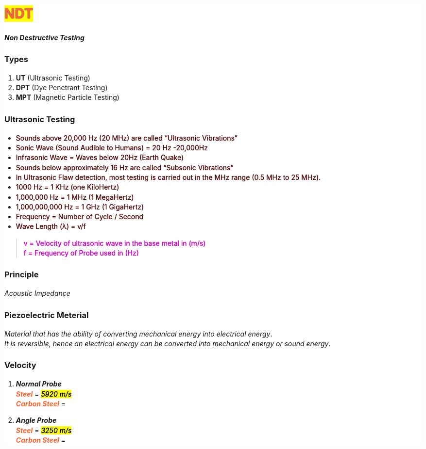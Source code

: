 # <span style='text-shadow: 0px 0px 2px blue;'><span style='background-color:#ffff00;'><span style='color:#ff632e;'>NDT</span>
**_Non Destructive Testing_**  

### Types

1. **UT** (Ultrasonic Testing)  
2. **DPT** (Dye Penetrant Testing)
3. **MPT** (Magnetic Particle Testing)

### Ultrasonic Testing

- <span style='text-shadow: 0px 0px 1px red;'>Sounds above 20,000 Hz (20 MHz) are called “Ultrasonic Vibrations”    
- <span style='text-shadow: 0px 0px 1px red;'>Sonic Wave (Sound Audible to Humans) = 20 Hz -20,000Hz</span>  
- <span style='text-shadow: 0px 0px 1px red;'>Infrasonic Wave = Waves below 20Hz (Earth Quake)  
- <span style='text-shadow: 0px 0px 1px red;'>Sounds below approximately 16 Hz are called “Subsonic Vibrations”  
- <span style='text-shadow: 0px 0px 1px red;'>In Ultrasonic Flaw detection, most testing is carried out in the MHz range (0.5 MHz to 25 MHz).  
- <span style='text-shadow: 0px 0px 1px red;'>1000 Hz = 1 KHz (one KiloHertz)  
- <span style='text-shadow: 0px 0px 1px red;'>1,000,000 Hz = 1 MHz (1 MegaHertz) 
- <span style='text-shadow: 0px 0px 1px red;'>1,000,000,000 Hz = 1 GHz (1 GigaHertz)  
- <span style='text-shadow: 0px 0px 1px red;'>Frequency = Number of Cycle / Second    
- <span style='text-shadow: 0px 0px 1px red;'>Wave Length (λ) = v/f</span></small>  
> <span style='text-shadow: 0px 0px 1px red;'><span style='color:#bf00ff;'>v = Velocity of ultrasonic wave in the base metal in (m/s)</span>   
> <span style='text-shadow: 0px 0px 1px red;'><span style='color:#bf00ff;'>f = Frequency of Probe used in (Hz)</span></small>  

### Principle

_Acoustic Impedance_  

### Piezoelectric Meterial

_Material that has the ability of converting mechanical energy into electrical energy_.  
_It is reversible, hence an electrical energy can be converted into mechanical energy or sound energy_.  
 
### Velocity

1. ***Normal Probe***  
<span style='color:#ff632e;'>**_Steel_**</span> = <span style='text-shadow: 0px 0px 1px blue;'><mark>_5920 m/s_</mark></span>  
<span style='color:#ff632e;'>**_Carbon Steel_**</span> =  

2. ***Angle Probe***  
<span style='color:#ff632e;'>**_Steel_**</span> = <span style='text-shadow: 0px 0px 1px blue;'><mark>_3250 m/s_</mark></span>  
<span style='color:#ff632e;'>**_Carbon Steel_**</span> =   
